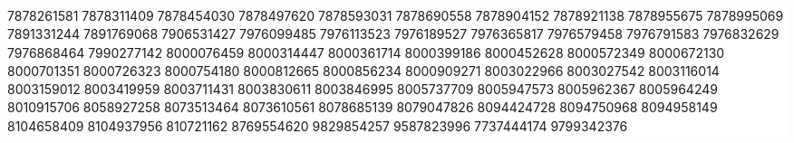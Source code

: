7878261581
7878311409
7878454030
7878497620
7878593031
7878690558
7878904152
7878921138
7878955675
7878995069
7891331244
7891769068
7906531427
7976099485
7976113523
7976189527
7976365817
7976579458
7976791583
7976832629
7976868464
7990277142
8000076459
8000314447
8000361714
8000399186
8000452628
8000572349
8000672130
8000701351
8000726323
8000754180
8000812665
8000856234
8000909271
8003022966
8003027542
8003116014
8003159012
8003419959
8003711431
8003830611
8003846995
8005737709
8005947573
8005962367
8005964249
8010915706
8058927258
8073513464
8073610561
8078685139
8079047826
8094424728
8094750968
8094958149
8104658409
8104937956
810721162
8769554620
9829854257
9587823996
7737444174
9799342376